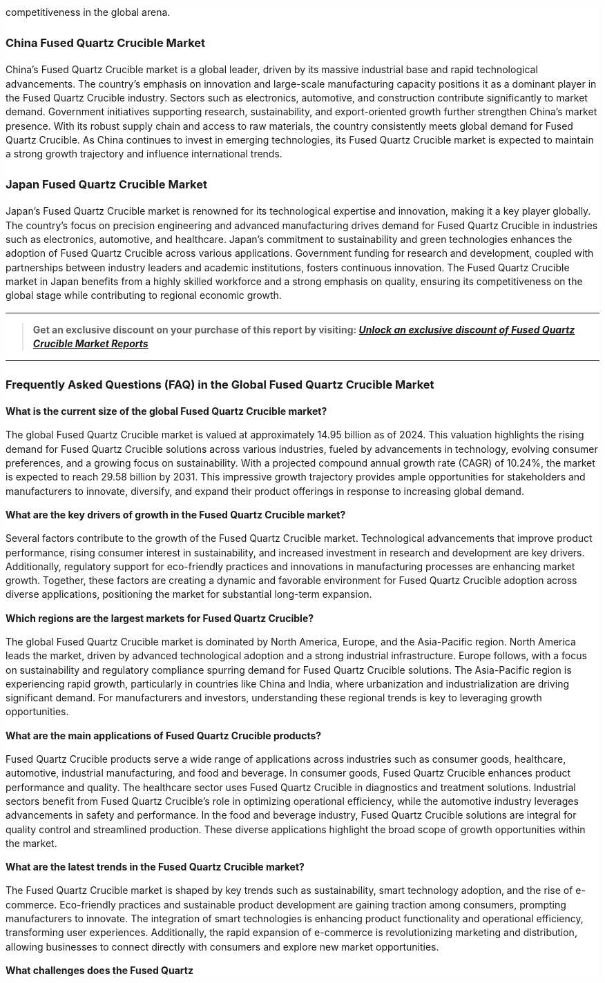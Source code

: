 competitiveness in the global arena.</p><h3>China Fused Quartz Crucible Market</h3><p>China&rsquo;s Fused Quartz Crucible market is a global leader, driven by its massive industrial base and rapid technological advancements. The country&rsquo;s emphasis on innovation and large-scale manufacturing capacity positions it as a dominant player in the Fused Quartz Crucible industry. Sectors such as electronics, automotive, and construction contribute significantly to market demand. Government initiatives supporting research, sustainability, and export-oriented growth further strengthen China&rsquo;s market presence. With its robust supply chain and access to raw materials, the country consistently meets global demand for Fused Quartz Crucible. As China continues to invest in emerging technologies, its Fused Quartz Crucible market is expected to maintain a strong growth trajectory and influence international trends.</p><h3>Japan Fused Quartz Crucible Market</h3><p>Japan&rsquo;s Fused Quartz Crucible market is renowned for its technological expertise and innovation, making it a key player globally. The country&rsquo;s focus on precision engineering and advanced manufacturing drives demand for Fused Quartz Crucible in industries such as electronics, automotive, and healthcare. Japan&rsquo;s commitment to sustainability and green technologies enhances the adoption of Fused Quartz Crucible across various applications. Government funding for research and development, coupled with partnerships between industry leaders and academic institutions, fosters continuous innovation. The Fused Quartz Crucible market in Japan benefits from a highly skilled workforce and a strong emphasis on quality, ensuring its competitiveness on the global stage while contributing to regional economic growth.</p><hr /><blockquote><p><strong>Get an exclusive discount on your purchase of this report by visiting: <em><a href="://marketresearchpulse.com/ask-for-discount/135842?utm_source=Github&amp;utm_medium=020">Unlock an exclusive discount of Fused Quartz Crucible Market Reports</a></em>&nbsp;</strong></p></blockquote><hr /><h3>Frequently Asked Questions (FAQ) in the Global Fused Quartz Crucible Market</h3><p><strong>What is the current size of the global Fused Quartz Crucible market?</strong></p><p>The global Fused Quartz Crucible market is valued at approximately 14.95 billion as of 2024. This valuation highlights the rising demand for Fused Quartz Crucible solutions across various industries, fueled by advancements in technology, evolving consumer preferences, and a growing focus on sustainability. With a projected compound annual growth rate (CAGR) of 10.24%, the market is expected to reach 29.58 billion by 2031. This impressive growth trajectory provides ample opportunities for stakeholders and manufacturers to innovate, diversify, and expand their product offerings in response to increasing global demand.</p><p><strong>What are the key drivers of growth in the Fused Quartz Crucible market?</strong></p><p>Several factors contribute to the growth of the Fused Quartz Crucible market. Technological advancements that improve product performance, rising consumer interest in sustainability, and increased investment in research and development are key drivers. Additionally, regulatory support for eco-friendly practices and innovations in manufacturing processes are enhancing market growth. Together, these factors are creating a dynamic and favorable environment for Fused Quartz Crucible adoption across diverse applications, positioning the market for substantial long-term expansion.</p><p><strong>Which regions are the largest markets for Fused Quartz Crucible?</strong></p><p>The global Fused Quartz Crucible market is dominated by North America, Europe, and the Asia-Pacific region. North America leads the market, driven by advanced technological adoption and a strong industrial infrastructure. Europe follows, with a focus on sustainability and regulatory compliance spurring demand for Fused Quartz Crucible solutions. The Asia-Pacific region is experiencing rapid growth, particularly in countries like China and India, where urbanization and industrialization are driving significant demand. For manufacturers and investors, understanding these regional trends is key to leveraging growth opportunities.</p><p><strong>What are the main applications of Fused Quartz Crucible products?</strong></p><p>Fused Quartz Crucible products serve a wide range of applications across industries such as consumer goods, healthcare, automotive, industrial manufacturing, and food and beverage. In consumer goods, Fused Quartz Crucible enhances product performance and quality. The healthcare sector uses Fused Quartz Crucible in diagnostics and treatment solutions. Industrial sectors benefit from Fused Quartz Crucible&rsquo;s role in optimizing operational efficiency, while the automotive industry leverages advancements in safety and performance. In the food and beverage industry, Fused Quartz Crucible solutions are integral for quality control and streamlined production. These diverse applications highlight the broad scope of growth opportunities within the market.</p><p><strong>What are the latest trends in the Fused Quartz Crucible market?</strong></p><p>The Fused Quartz Crucible market is shaped by key trends such as sustainability, smart technology adoption, and the rise of e-commerce. Eco-friendly practices and sustainable product development are gaining traction among consumers, prompting manufacturers to innovate. The integration of smart technologies is enhancing product functionality and operational efficiency, transforming user experiences. Additionally, the rapid expansion of e-commerce is revolutionizing marketing and distribution, allowing businesses to connect directly with consumers and explore new market opportunities.</p><p><strong>What challenges does the Fused Quartz